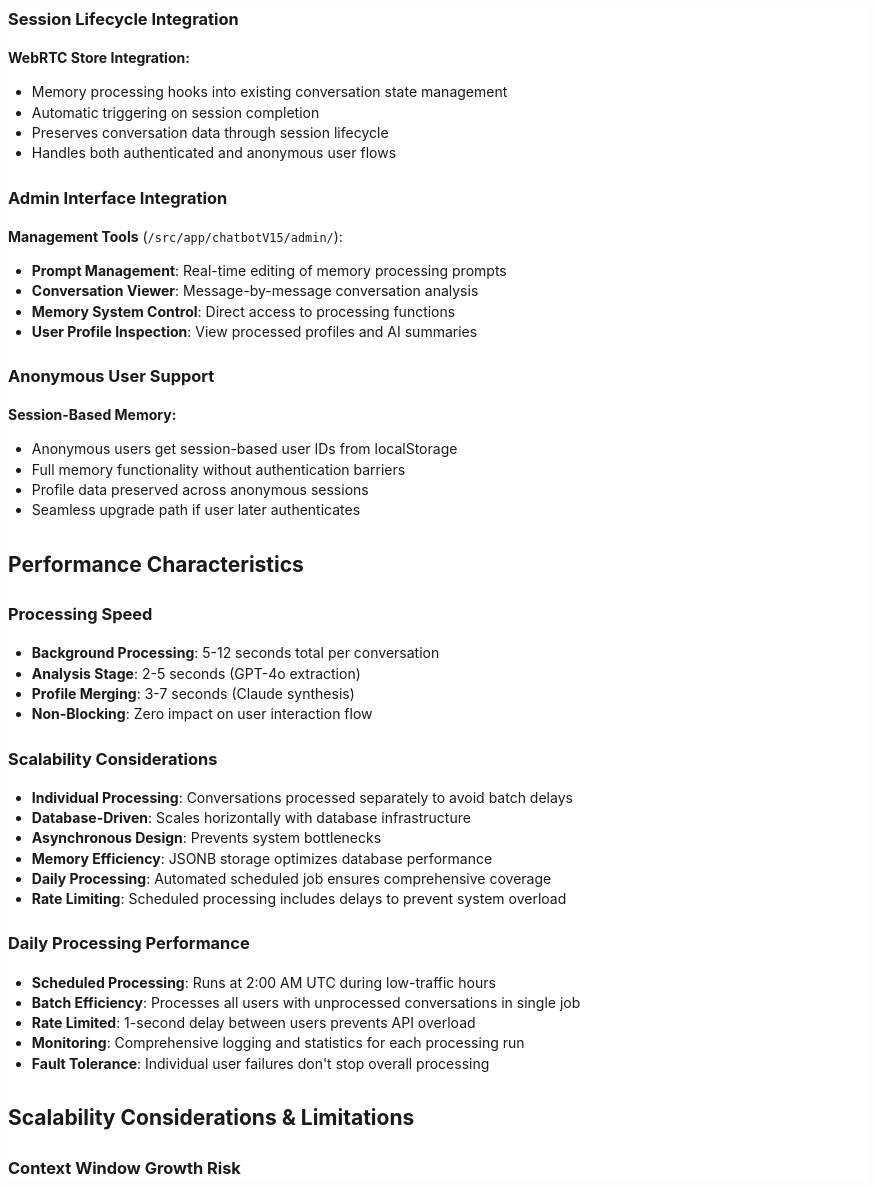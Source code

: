 ### Session Lifecycle Integration

**WebRTC Store Integration:**
- Memory processing hooks into existing conversation state management
- Automatic triggering on session completion
- Preserves conversation data through session lifecycle
- Handles both authenticated and anonymous user flows

### Admin Interface Integration

**Management Tools** (`/src/app/chatbotV15/admin/`):
- **Prompt Management**: Real-time editing of memory processing prompts
- **Conversation Viewer**: Message-by-message conversation analysis
- **Memory System Control**: Direct access to processing functions
- **User Profile Inspection**: View processed profiles and AI summaries

### Anonymous User Support

**Session-Based Memory:**
- Anonymous users get session-based user IDs from localStorage
- Full memory functionality without authentication barriers
- Profile data preserved across anonymous sessions
- Seamless upgrade path if user later authenticates

## Performance Characteristics

### Processing Speed
- **Background Processing**: 5-12 seconds total per conversation
- **Analysis Stage**: 2-5 seconds (GPT-4o extraction)
- **Profile Merging**: 3-7 seconds (Claude synthesis)
- **Non-Blocking**: Zero impact on user interaction flow

### Scalability Considerations
- **Individual Processing**: Conversations processed separately to avoid batch delays
- **Database-Driven**: Scales horizontally with database infrastructure
- **Asynchronous Design**: Prevents system bottlenecks
- **Memory Efficiency**: JSONB storage optimizes database performance
- **Daily Processing**: Automated scheduled job ensures comprehensive coverage
- **Rate Limiting**: Scheduled processing includes delays to prevent system overload

### Daily Processing Performance
- **Scheduled Processing**: Runs at 2:00 AM UTC during low-traffic hours
- **Batch Efficiency**: Processes all users with unprocessed conversations in single job
- **Rate Limited**: 1-second delay between users prevents API overload
- **Monitoring**: Comprehensive logging and statistics for each processing run
- **Fault Tolerance**: Individual user failures don't stop overall processing

## Scalability Considerations & Limitations

### Context Window Growth Risk
